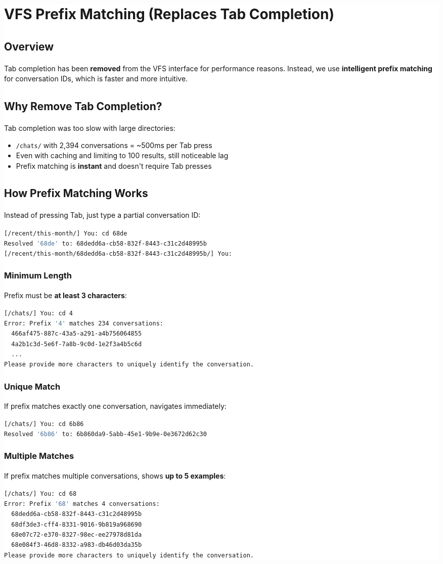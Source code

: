 # VFS Prefix Matching (Replaces Tab Completion)

## Overview

Tab completion has been **removed** from the VFS interface for performance reasons. Instead, we use **intelligent prefix matching** for conversation IDs, which is faster and more intuitive.

## Why Remove Tab Completion?

Tab completion was too slow with large directories:
- `/chats/` with 2,394 conversations = ~500ms per Tab press
- Even with caching and limiting to 100 results, still noticeable lag
- Prefix matching is **instant** and doesn't require Tab presses

## How Prefix Matching Works

Instead of pressing Tab, just type a partial conversation ID:

```bash
[/recent/this-month/] You: cd 68de
Resolved '68de' to: 68dedd6a-cb58-832f-8443-c31c2d48995b
[/recent/this-month/68dedd6a-cb58-832f-8443-c31c2d48995b/] You:
```

### Minimum Length

Prefix must be **at least 3 characters**:

```bash
[/chats/] You: cd 4
Error: Prefix '4' matches 234 conversations:
  466af475-887c-43a5-a291-a4b756064855
  4a2b1c3d-5e6f-7a8b-9c0d-1e2f3a4b5c6d
  ...
Please provide more characters to uniquely identify the conversation.
```

### Unique Match

If prefix matches exactly one conversation, navigates immediately:

```bash
[/chats/] You: cd 6b86
Resolved '6b86' to: 6b860da9-5abb-45e1-9b9e-0e3672d62c30
```

### Multiple Matches

If prefix matches multiple conversations, shows **up to 5 examples**:

```bash
[/chats/] You: cd 68
Error: Prefix '68' matches 4 conversations:
  68dedd6a-cb58-832f-8443-c31c2d48995b
  68df3de3-cff4-8331-9016-9b819a968690
  68e07c72-e370-8327-98ec-ee27978d81da
  68e084f3-46d8-8332-a983-db46d03da35b
Please provide more characters to uniquely identify the conversation.
```
